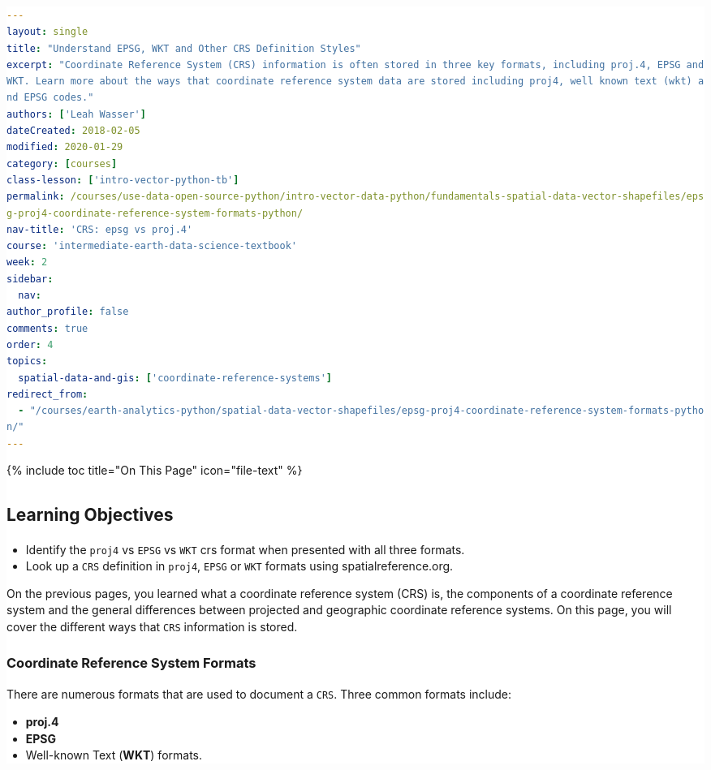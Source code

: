 ```yaml
---
layout: single
title: "Understand EPSG, WKT and Other CRS Definition Styles"
excerpt: "Coordinate Reference System (CRS) information is often stored in three key formats, including proj.4, EPSG and WKT. Learn more about the ways that coordinate reference system data are stored including proj4, well known text (wkt) and EPSG codes."
authors: ['Leah Wasser']
dateCreated: 2018-02-05
modified: 2020-01-29
category: [courses]
class-lesson: ['intro-vector-python-tb']
permalink: /courses/use-data-open-source-python/intro-vector-data-python/fundamentals-spatial-data-vector-shapefiles/epsg-proj4-coordinate-reference-system-formats-python/
nav-title: 'CRS: epsg vs proj.4'
course: 'intermediate-earth-data-science-textbook'
week: 2
sidebar:
  nav:
author_profile: false
comments: true
order: 4
topics:
  spatial-data-and-gis: ['coordinate-reference-systems']
redirect_from:
  - "/courses/earth-analytics-python/spatial-data-vector-shapefiles/epsg-proj4-coordinate-reference-system-formats-python/"
---
```


{% include toc title="On This Page" icon="file-text" %}

<div class='notice--success' markdown="1">

## <i class="fa fa-graduation-cap" aria-hidden="true"></i> Learning Objectives

* Identify the `proj4` vs `EPSG` vs `WKT` crs format when presented with all three formats.
* Look up a `CRS` definition in `proj4`, `EPSG` or `WKT` formats using spatialreference.org.

</div>

On the previous pages, you learned what a coordinate reference system (CRS) is, the
components of a coordinate reference system and the general differences between
projected and geographic coordinate reference systems. On this page, you will
cover the different ways that `CRS` information is stored.

### Coordinate Reference System Formats

There are numerous formats that are used to document a `CRS`. Three common
formats include:

* **proj.4**
* **EPSG**
* Well-known Text (**WKT**)
formats.
